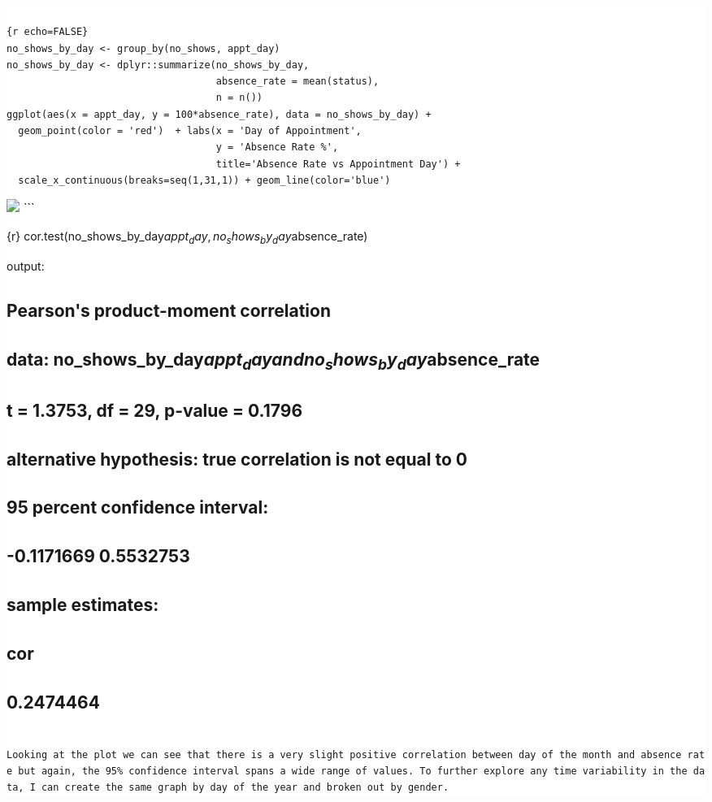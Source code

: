 ```

{r echo=FALSE}
no_shows_by_day <- group_by(no_shows, appt_day)
no_shows_by_day <- dplyr::summarize(no_shows_by_day,
                                    absence_rate = mean(status),
                                    n = n())
ggplot(aes(x = appt_day, y = 100*absence_rate), data = no_shows_by_day) +
  geom_point(color = 'red')  + labs(x = 'Day of Appointment',
                                    y = 'Absence Rate %',
                                    title='Absence Rate vs Appointment Day') +
  scale_x_continuous(breaks=seq(1,31,1)) + geom_line(color='blue')

```

![](https://miro.medium.com/max/2000/1*Hi1FCabDUQ9tEesqku35IQ.png?q=20)
*```*

{r}
cor.test(no_shows_by_day$appt_day, no_shows_by_day$absence_rate)

output:
##
## Pearson's product-moment correlation
##
## data: no_shows_by_day$appt_day and no_shows_by_day$absence_rate
## t = 1.3753, df = 29, p-value = 0.1796
## alternative hypothesis: true correlation is not equal to 0
## 95 percent confidence interval:
## -0.1171669 0.5532753
## sample estimates:
## cor
## 0.2474464

```

Looking at the plot we can see that there is a very slight positive correlation between day of the month and absence rate but again, the 95% confidence interval spans a wide range of values. To further explore any time variability in the data, I can create the same graph by day of the year and broken out by gender.

```
